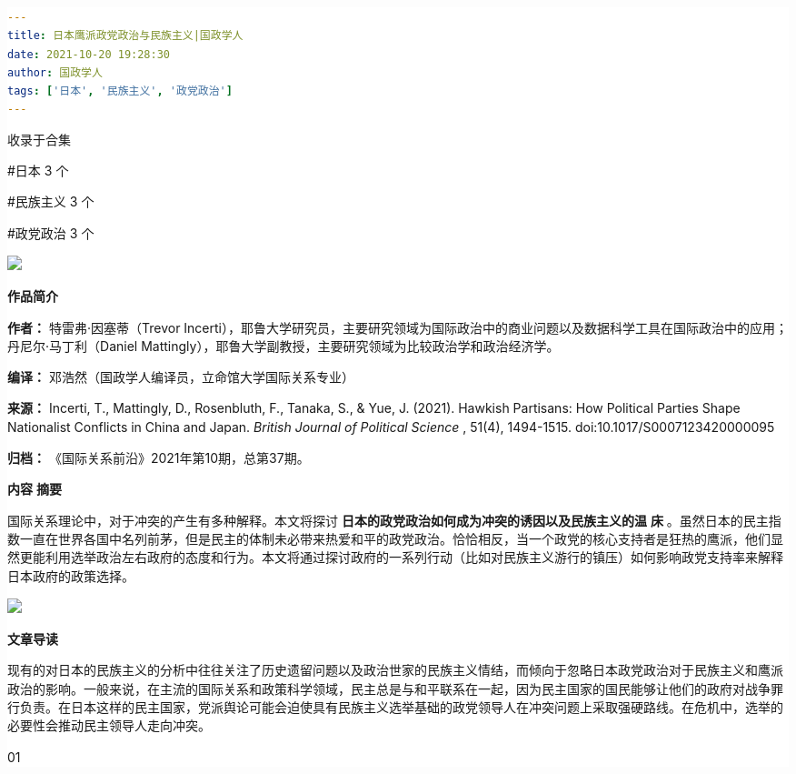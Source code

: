 ```yaml
---
title: 日本鹰派政党政治与民族主义|国政学人
date: 2021-10-20 19:28:30
author: 国政学人
tags: ['日本', '民族主义', '政党政治']
---
```



收录于合集

#日本 3 个

#民族主义 3 个

#政党政治 3 个

![](/images/439/2.gif)

  

**作品简介**

 **作者：** 特雷弗·因塞蒂（Trevor
Incerti），耶鲁大学研究员，主要研究领域为国际政治中的商业问题以及数据科学工具在国际政治中的应用；丹尼尔·马丁利（Daniel
Mattingly），耶鲁大学副教授，主要研究领域为比较政治学和政治经济学。

 **编译：** 邓浩然（国政学人编译员，立命馆大学国际关系专业）

 **来源：** Incerti, T., Mattingly, D., Rosenbluth, F., Tanaka, S., & Yue, J.
(2021). Hawkish Partisans: How Political Parties Shape Nationalist Conflicts
in China and Japan. _British Journal of Political Science_ , 51(4), 1494-1515.
doi:10.1017/S0007123420000095  

 **归档：** 《国际关系前沿》2021年第10期，总第37期。

  

 **内容** **摘要**

  

国际关系理论中，对于冲突的产生有多种解释。本文将探讨 **日本的政党政治如何成为冲突的诱因以及民族主义的温** **床**
。虽然日本的民主指数一直在世界各国中名列前茅，但是民主的体制未必带来热爱和平的政党政治。恰恰相反，当一个政党的核心支持者是狂热的鹰派，他们显然更能利用选举政治左右政府的态度和行为。本文将通过探讨政府的一系列行动（比如对民族主义游行的镇压）如何影响政党支持率来解释日本政府的政策选择。

  

![](/images/439/3.png)

  

 **文章导读**

  

现有的对日本的民族主义的分析中往往关注了历史遗留问题以及政治世家的民族主义情结，而倾向于忽略日本政党政治对于民族主义和鹰派政治的影响。一般来说，在主流的国际关系和政策科学领域，民主总是与和平联系在一起，因为民主国家的国民能够让他们的政府对战争罪行负责。在日本这样的民主国家，党派舆论可能会迫使具有民族主义选举基础的政党领导人在冲突问题上采取强硬路线。在危机中，选举的必要性会推动民主领导人走向冲突。

  

01
